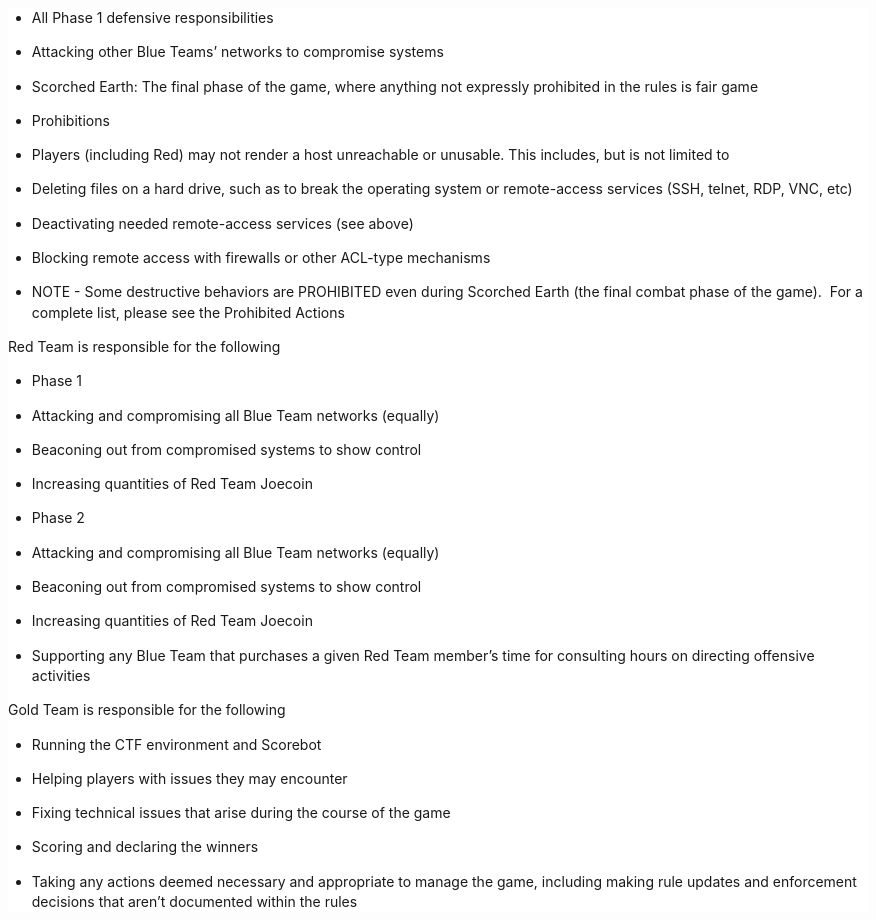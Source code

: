 - All Phase 1 defensive responsibilities
    
- Attacking other Blue Teams’ networks to compromise systems
    
- Scorched Earth: The final phase of the game, where anything not expressly prohibited in the rules is fair game
    

- Prohibitions
    

- Players (including Red) may not render a host unreachable or unusable. This includes, but is not limited to
    

- Deleting files on a hard drive, such as to break the operating system or remote-access services (SSH, telnet, RDP, VNC, etc)
    
- Deactivating needed remote-access services (see above)
    

- Blocking remote access with firewalls or other ACL-type mechanisms
    
- NOTE - Some destructive behaviors are PROHIBITED even during Scorched Earth (the final combat phase of the game).  For a complete list, please see the Prohibited Actions 
    

  

Red Team is responsible for the following

- Phase 1
    

- Attacking and compromising all Blue Team networks (equally)
    
- Beaconing out from compromised systems to show control
    
- Increasing quantities of Red Team Joecoin
    

- Phase 2
    

- Attacking and compromising all Blue Team networks (equally)
    
- Beaconing out from compromised systems to show control
    
- Increasing quantities of Red Team Joecoin
    
- Supporting any Blue Team that purchases a given Red Team member’s time for consulting hours on directing offensive activities
    

  

Gold Team is responsible for the following

- Running the CTF environment and Scorebot
    
- Helping players with issues they may encounter
    
- Fixing technical issues that arise during the course of the game
    
- Scoring and declaring the winners
    
- Taking any actions deemed necessary and appropriate to manage the game, including making rule updates and enforcement decisions that aren’t documented within the rules
    